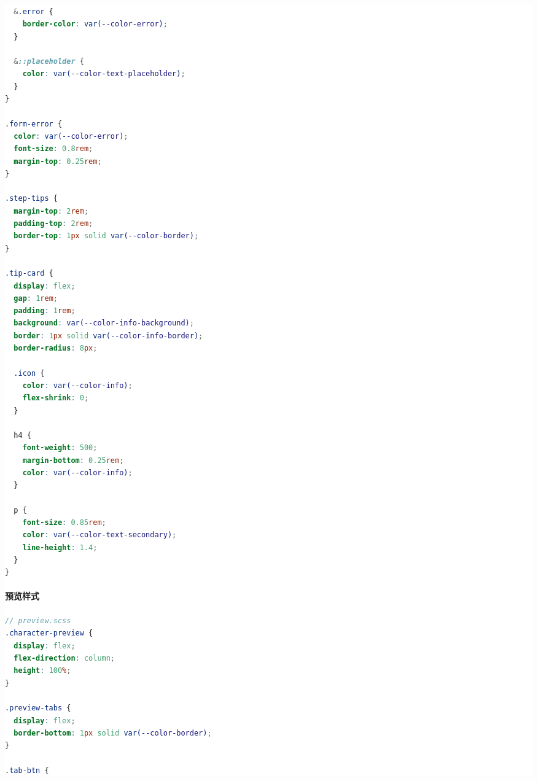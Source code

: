 ```scss
  &.error {
    border-color: var(--color-error);
  }

  &::placeholder {
    color: var(--color-text-placeholder);
  }
}

.form-error {
  color: var(--color-error);
  font-size: 0.8rem;
  margin-top: 0.25rem;
}

.step-tips {
  margin-top: 2rem;
  padding-top: 2rem;
  border-top: 1px solid var(--color-border);
}

.tip-card {
  display: flex;
  gap: 1rem;
  padding: 1rem;
  background: var(--color-info-background);
  border: 1px solid var(--color-info-border);
  border-radius: 8px;

  .icon {
    color: var(--color-info);
    flex-shrink: 0;
  }

  h4 {
    font-weight: 500;
    margin-bottom: 0.25rem;
    color: var(--color-info);
  }

  p {
    font-size: 0.85rem;
    color: var(--color-text-secondary);
    line-height: 1.4;
  }
}
```

#### 预览样式
```scss
// preview.scss
.character-preview {
  display: flex;
  flex-direction: column;
  height: 100%;
}

.preview-tabs {
  display: flex;
  border-bottom: 1px solid var(--color-border);
}

.tab-btn {
```